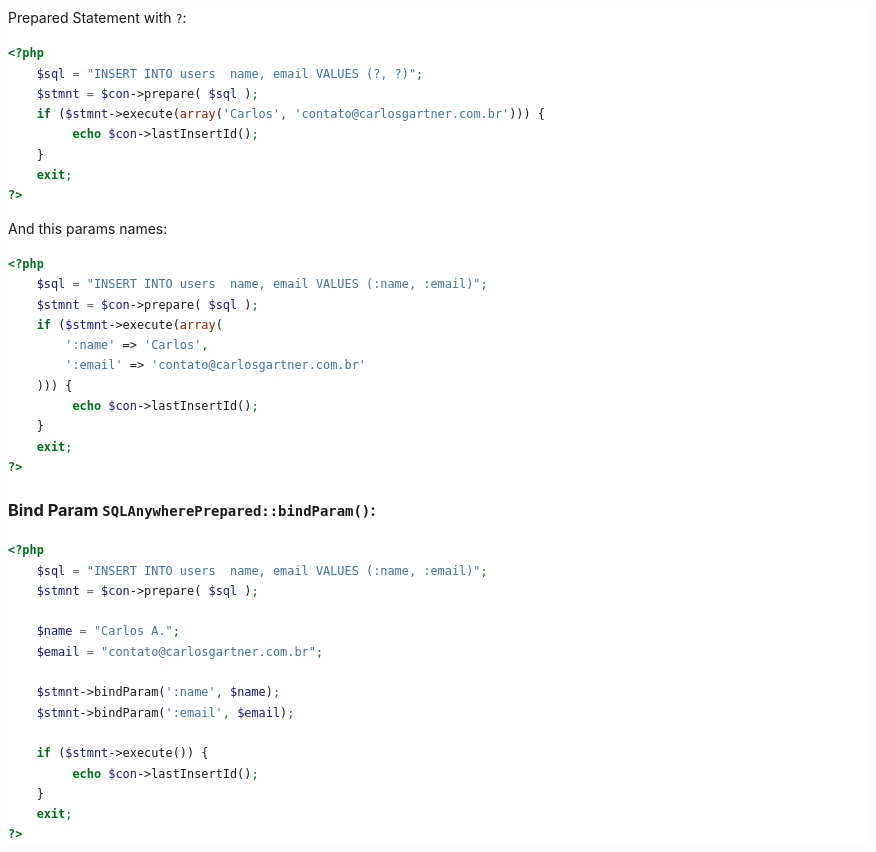 Prepared Statement with  `?`:

```php
<?php
    $sql = "INSERT INTO users  name, email VALUES (?, ?)";
    $stmnt = $con->prepare( $sql );
    if ($stmnt->execute(array('Carlos', 'contato@carlosgartner.com.br'))) {
         echo $con->lastInsertId();
    }
    exit;
?>
```

And this params names:

```php
<?php
    $sql = "INSERT INTO users  name, email VALUES (:name, :email)";
    $stmnt = $con->prepare( $sql );
    if ($stmnt->execute(array(
        ':name' => 'Carlos', 
        ':email' => 'contato@carlosgartner.com.br'
    ))) {
         echo $con->lastInsertId();
    }
    exit;
?>
```

### Bind Param `SQLAnywherePrepared::bindParam()`:

```php
<?php
    $sql = "INSERT INTO users  name, email VALUES (:name, :email)";
    $stmnt = $con->prepare( $sql );

    $name = "Carlos A.";
    $email = "contato@carlosgartner.com.br";

    $stmnt->bindParam(':name', $name);
    $stmnt->bindParam(':email', $email);

    if ($stmnt->execute()) {
         echo $con->lastInsertId();
    }
    exit;
?>
```
